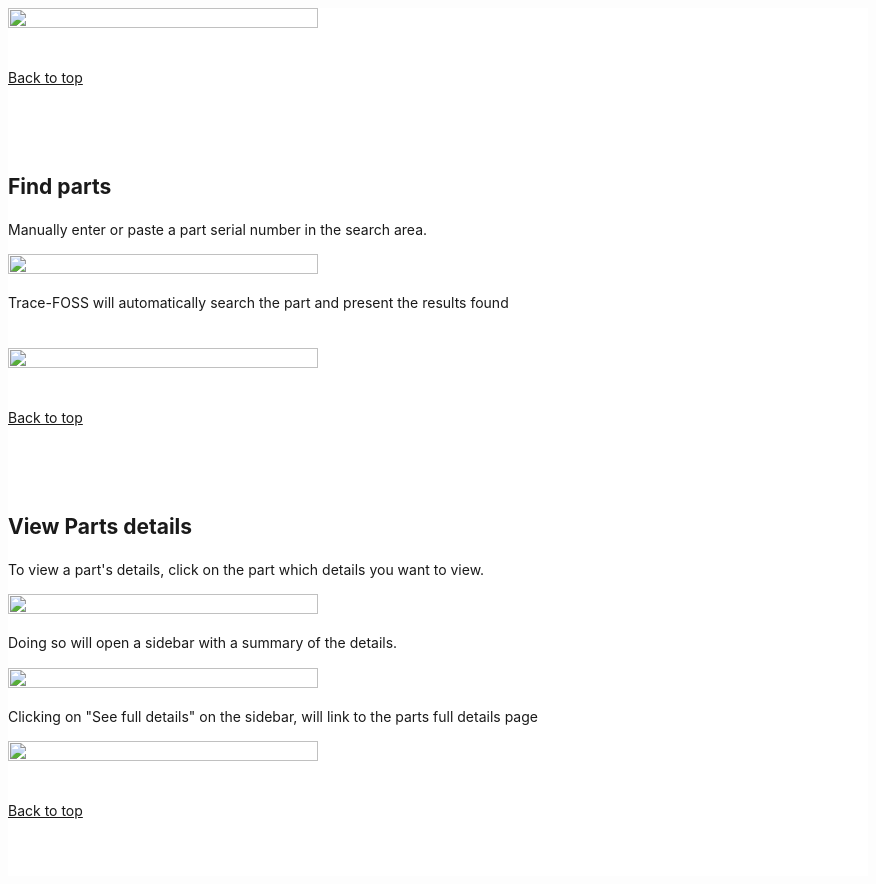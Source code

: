 <img src="images/PC_Dashboard.png" height="60%" width="60%"/>

<br>
<br>

[Back to top](#)

<br>
<br>

## Find parts

Manually enter or paste a part serial number in the search area. 

<img src="images/PC_FindPart.png" height="60%" width="60%" />

<br>

Trace-FOSS will automatically search the part and present the results found

<br>

<img src="images/PC_FindPart-Results.png" height="60%" width="60%"/>

<br>
<br>

[Back to top](#)

<br>
<br>

## View Parts details

To view a part's details, click on the part which details you want to view.

<img src="images/PC_MyParts.png" height="60%" width="60%" />

<br>

Doing so will open a sidebar with a summary of the details.

<img src="images/PC_MyParts-open.png" height="60%" width="60%"/>

<br>

Clicking on "See full details" on the sidebar, will link to the parts full details page

<img src="images/PC_MyParts-details.png" height="60%" width="60%"/>

<br>
<br>

[Back to top](#)

<br>
<br>
